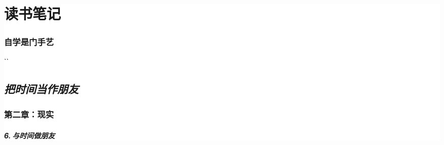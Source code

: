 # 读书笔记

### 自学是门手艺





















































``

















## *把时间当作朋友*

### 第二章：现实

####     *6. 与时间做朋友*
